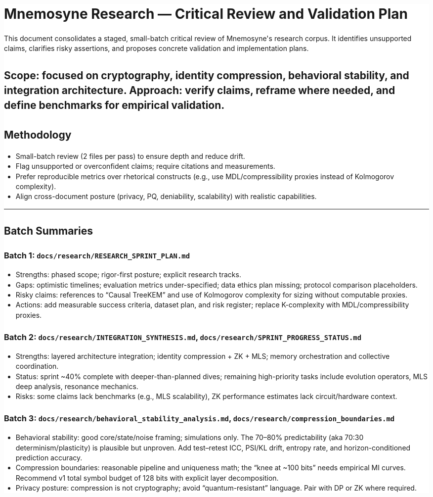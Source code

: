 # Mnemosyne Research — Critical Review and Validation Plan

This document consolidates a staged, small-batch critical review of Mnemosyne's research corpus. It identifies unsupported claims, clarifies risky assertions, and proposes concrete validation and implementation plans.

Scope: focused on cryptography, identity compression, behavioral stability, and integration architecture. Approach: verify claims, reframe where needed, and define benchmarks for empirical validation.
---

## Methodology
- Small-batch review (2 files per pass) to ensure depth and reduce drift.
- Flag unsupported or overconfident claims; require citations and measurements.
- Prefer reproducible metrics over rhetorical constructs (e.g., use MDL/compressibility proxies instead of Kolmogorov complexity).
- Align cross-document posture (privacy, PQ, deniability, scalability) with realistic capabilities.

---

## Batch Summaries

### Batch 1: `docs/research/RESEARCH_SPRINT_PLAN.md`
- Strengths: phased scope; rigor-first posture; explicit research tracks.
- Gaps: optimistic timelines; evaluation metrics under-specified; data ethics plan missing; protocol comparison placeholders.
- Risky claims: references to “Causal TreeKEM” and use of Kolmogorov complexity for sizing without computable proxies.
- Actions: add measurable success criteria, dataset plan, and risk register; replace K-complexity with MDL/compressibility proxies.

### Batch 2: `docs/research/INTEGRATION_SYNTHESIS.md`, `docs/research/SPRINT_PROGRESS_STATUS.md`
- Strengths: layered architecture integration; identity compression + ZK + MLS; memory orchestration and collective coordination.
- Status: sprint ~40% complete with deeper-than-planned dives; remaining high-priority tasks include evolution operators, MLS deep analysis, resonance mechanics.
- Risks: some claims lack benchmarks (e.g., MLS scalability), ZK performance estimates lack circuit/hardware context.

### Batch 3: `docs/research/behavioral_stability_analysis.md`, `docs/research/compression_boundaries.md`
- Behavioral stability: good core/state/noise framing; simulations only. The 70–80% predictability (aka 70:30 determinism/plasticity) is plausible but unproven. Add test–retest ICC, PSI/KL drift, entropy rate, and horizon-conditioned prediction accuracy.
- Compression boundaries: reasonable pipeline and uniqueness math; the “knee at ~100 bits” needs empirical MI curves. Recommend v1 total symbol budget of 128 bits with explicit layer decomposition.
- Privacy posture: compression is not cryptography; avoid “quantum-resistant” language. Pair with DP or ZK where required.
